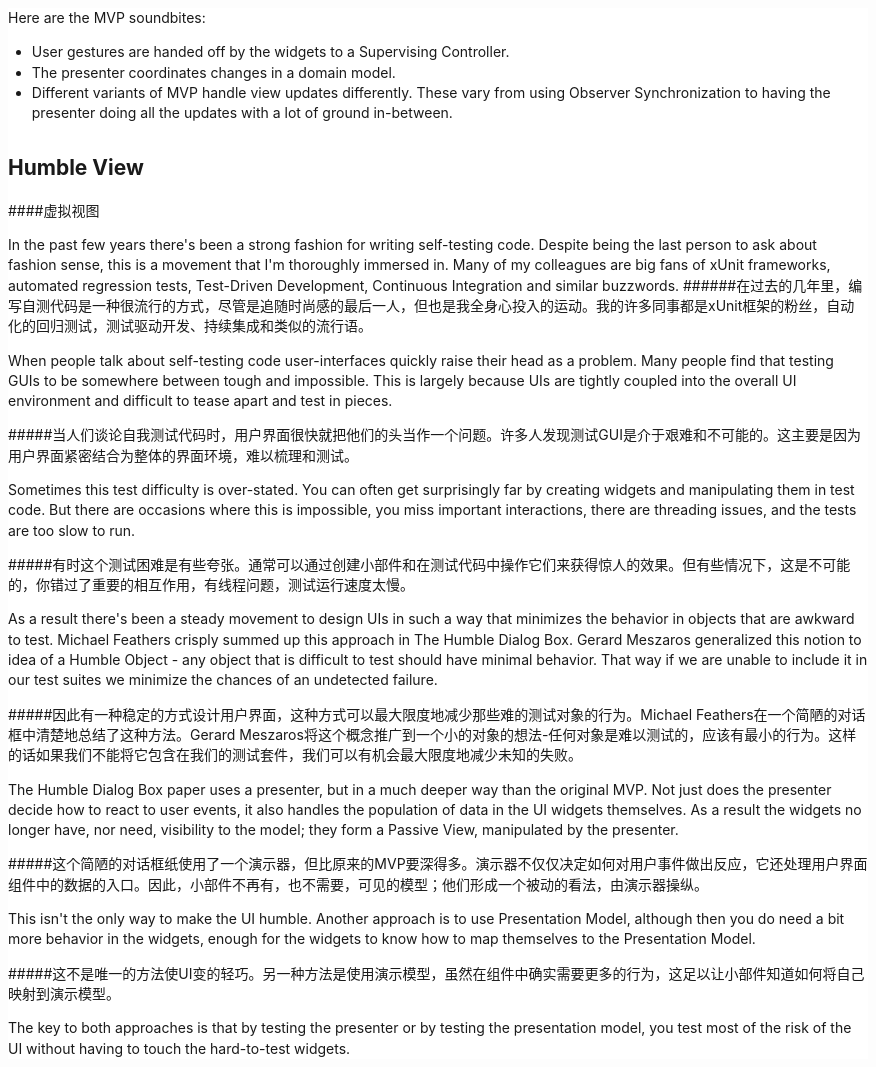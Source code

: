 Here are the MVP soundbites:

* User gestures are handed off by the widgets to a Supervising Controller.
* The presenter coordinates changes in a domain model.
* Different variants of MVP handle view updates differently. These vary from using Observer Synchronization to having the presenter doing all the updates with a lot of ground in-between.

Humble View
---
####虚拟视图


In the past few years there's been a strong fashion for writing self-testing code. Despite being the last person to ask about fashion sense, this is a movement that I'm thoroughly immersed in. Many of my colleagues are big fans of xUnit frameworks, automated regression tests, Test-Driven Development, Continuous Integration and similar buzzwords.
######在过去的几年里，编写自测代码是一种很流行的方式，尽管是追随时尚感的最后一人，但也是我全身心投入的运动。我的许多同事都是xUnit框架的粉丝，自动化的回归测试，测试驱动开发、持续集成和类似的流行语。

When people talk about self-testing code user-interfaces quickly raise their head as a problem. Many people find that testing GUIs to be somewhere between tough and impossible. This is largely because UIs are tightly coupled into the overall UI environment and difficult to tease apart and test in pieces.

#####当人们谈论自我测试代码时，用户界面很快就把他们的头当作一个问题。许多人发现测试GUI是介于艰难和不可能的。这主要是因为用户界面紧密结合为整体的界面环境，难以梳理和测试。

Sometimes this test difficulty is over-stated. You can often get surprisingly far by creating widgets and manipulating them in test code. But there are occasions where this is impossible, you miss important interactions, there are threading issues, and the tests are too slow to run.

#####有时这个测试困难是有些夸张。通常可以通过创建小部件和在测试代码中操作它们来获得惊人的效果。但有些情况下，这是不可能的，你错过了重要的相互作用，有线程问题，测试运行速度太慢。

As a result there's been a steady movement to design UIs in such a way that minimizes the behavior in objects that are awkward to test. Michael Feathers crisply summed up this approach in The Humble Dialog Box. Gerard Meszaros generalized this notion to idea of a Humble Object - any object that is difficult to test should have minimal behavior. That way if we are unable to include it in our test suites we minimize the chances of an undetected failure.

#####因此有一种稳定的方式设计用户界面，这种方式可以最大限度地减少那些难的测试对象的行为。Michael Feathers在一个简陋的对话框中清楚地总结了这种方法。Gerard Meszaros将这个概念推广到一个小的对象的想法-任何对象是难以测试的，应该有最小的行为。这样的话如果我们不能将它包含在我们的测试套件，我们可以有机会最大限度地减少未知的失败。

The Humble Dialog Box paper uses a presenter, but in a much deeper way than the original MVP. Not just does the presenter decide how to react to user events, it also handles the population of data in the UI widgets themselves. As a result the widgets no longer have, nor need, visibility to the model; they form a Passive View, manipulated by the presenter.

#####这个简陋的对话框纸使用了一个演示器，但比原来的MVP要深得多。演示器不仅仅决定如何对用户事件做出反应，它还处理用户界面组件中的数据的入口。因此，小部件不再有，也不需要，可见的模型；他们形成一个被动的看法，由演示器操纵。

This isn't the only way to make the UI humble. Another approach is to use Presentation Model, although then you do need a bit more behavior in the widgets, enough for the widgets to know how to map themselves to the Presentation Model.

#####这不是唯一的方法使UI变的轻巧。另一种方法是使用演示模型，虽然在组件中确实需要更多的行为，这足以让小部件知道如何将自己映射到演示模型。

The key to both approaches is that by testing the presenter or by testing the presentation model, you test most of the risk of the UI without having to touch the hard-to-test widgets.
